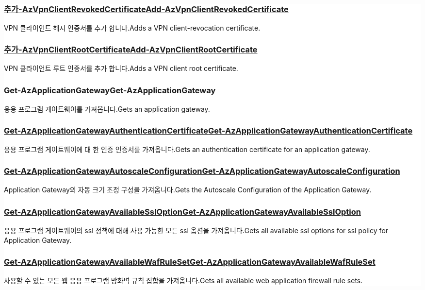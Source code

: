 ### [<span data-ttu-id="4189d-180">추가-AzVpnClientRevokedCertificate</span><span class="sxs-lookup"><span data-stu-id="4189d-180">Add-AzVpnClientRevokedCertificate</span></span>](Add-AzVpnClientRevokedCertificate.md)
<span data-ttu-id="4189d-181">VPN 클라이언트 해지 인증서를 추가 합니다.</span><span class="sxs-lookup"><span data-stu-id="4189d-181">Adds a VPN client-revocation certificate.</span></span>

### [<span data-ttu-id="4189d-182">추가-AzVpnClientRootCertificate</span><span class="sxs-lookup"><span data-stu-id="4189d-182">Add-AzVpnClientRootCertificate</span></span>](Add-AzVpnClientRootCertificate.md)
<span data-ttu-id="4189d-183">VPN 클라이언트 루트 인증서를 추가 합니다.</span><span class="sxs-lookup"><span data-stu-id="4189d-183">Adds a VPN client root certificate.</span></span>

### [<span data-ttu-id="4189d-184">Get-AzApplicationGateway</span><span class="sxs-lookup"><span data-stu-id="4189d-184">Get-AzApplicationGateway</span></span>](Get-AzApplicationGateway.md)
<span data-ttu-id="4189d-185">응용 프로그램 게이트웨이를 가져옵니다.</span><span class="sxs-lookup"><span data-stu-id="4189d-185">Gets an application gateway.</span></span>

### [<span data-ttu-id="4189d-186">Get-AzApplicationGatewayAuthenticationCertificate</span><span class="sxs-lookup"><span data-stu-id="4189d-186">Get-AzApplicationGatewayAuthenticationCertificate</span></span>](Get-AzApplicationGatewayAuthenticationCertificate.md)
<span data-ttu-id="4189d-187">응용 프로그램 게이트웨이에 대 한 인증 인증서를 가져옵니다.</span><span class="sxs-lookup"><span data-stu-id="4189d-187">Gets an authentication certificate for an application gateway.</span></span>

### [<span data-ttu-id="4189d-188">Get-AzApplicationGatewayAutoscaleConfiguration</span><span class="sxs-lookup"><span data-stu-id="4189d-188">Get-AzApplicationGatewayAutoscaleConfiguration</span></span>](Get-AzApplicationGatewayAutoscaleConfiguration.md)
<span data-ttu-id="4189d-189">Application Gateway의 자동 크기 조정 구성을 가져옵니다.</span><span class="sxs-lookup"><span data-stu-id="4189d-189">Gets the Autoscale Configuration of the Application Gateway.</span></span>

### [<span data-ttu-id="4189d-190">Get-AzApplicationGatewayAvailableSslOption</span><span class="sxs-lookup"><span data-stu-id="4189d-190">Get-AzApplicationGatewayAvailableSslOption</span></span>](Get-AzApplicationGatewayAvailableSslOption.md)
<span data-ttu-id="4189d-191">응용 프로그램 게이트웨이의 ssl 정책에 대해 사용 가능한 모든 ssl 옵션을 가져옵니다.</span><span class="sxs-lookup"><span data-stu-id="4189d-191">Gets all available ssl options for ssl policy for Application Gateway.</span></span>

### [<span data-ttu-id="4189d-192">Get-AzApplicationGatewayAvailableWafRuleSet</span><span class="sxs-lookup"><span data-stu-id="4189d-192">Get-AzApplicationGatewayAvailableWafRuleSet</span></span>](Get-AzApplicationGatewayAvailableWafRuleSet.md)
<span data-ttu-id="4189d-193">사용할 수 있는 모든 웹 응용 프로그램 방화벽 규칙 집합을 가져옵니다.</span><span class="sxs-lookup"><span data-stu-id="4189d-193">Gets all available web application firewall rule sets.</span></span>
